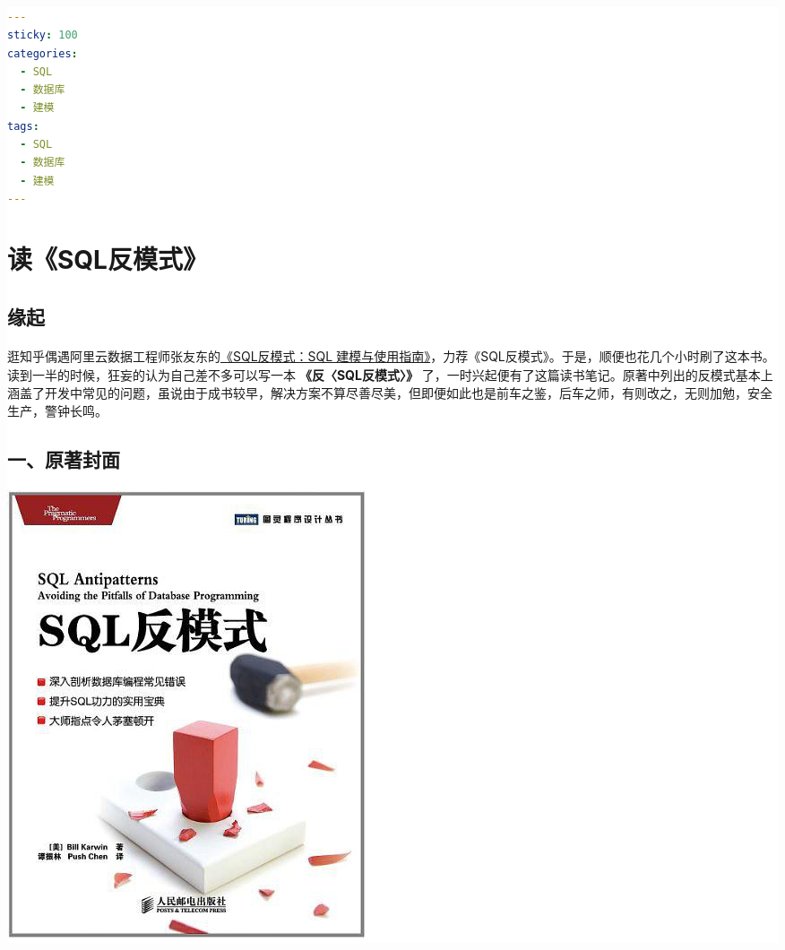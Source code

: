 ```yaml
---
sticky: 100
categories:
  - SQL
  - 数据库
  - 建模
tags:
  - SQL
  - 数据库
  - 建模
---
```


# 读《SQL反模式》

## 缘起

逛知乎偶遇阿里云数据工程师张友东的[《SQL反模式：SQL 建模与使用指南》](https://zhuanlan.zhihu.com/p/36831350)，力荐《SQL反模式》。于是，顺便也花几个小时刷了这本书。读到一半的时候，狂妄的认为自己差不多可以写一本 **《反〈SQL反模式〉》** 了，一时兴起便有了这篇读书笔记。原著中列出的反模式基本上涵盖了开发中常见的问题，虽说由于成书较早，解决方案不算尽善尽美，但即便如此也是前车之鉴，后车之师，有则改之，无则加勉，安全生产，警钟长鸣。

## 一、原著封面

![封面](./assets/sql-antipatterns.jpg)
